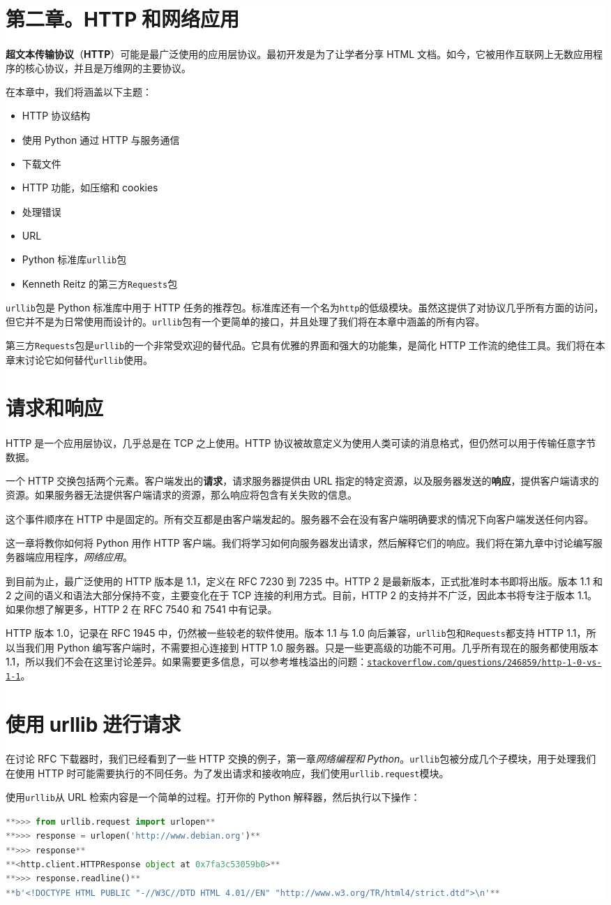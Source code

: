 # 第二章。HTTP 和网络应用

**超文本传输协议**（**HTTP**）可能是最广泛使用的应用层协议。最初开发是为了让学者分享 HTML 文档。如今，它被用作互联网上无数应用程序的核心协议，并且是万维网的主要协议。

在本章中，我们将涵盖以下主题：

+   HTTP 协议结构

+   使用 Python 通过 HTTP 与服务通信

+   下载文件

+   HTTP 功能，如压缩和 cookies

+   处理错误

+   URL

+   Python 标准库`urllib`包

+   Kenneth Reitz 的第三方`Requests`包

`urllib`包是 Python 标准库中用于 HTTP 任务的推荐包。标准库还有一个名为`http`的低级模块。虽然这提供了对协议几乎所有方面的访问，但它并不是为日常使用而设计的。`urllib`包有一个更简单的接口，并且处理了我们将在本章中涵盖的所有内容。

第三方`Requests`包是`urllib`的一个非常受欢迎的替代品。它具有优雅的界面和强大的功能集，是简化 HTTP 工作流的绝佳工具。我们将在本章末讨论它如何替代`urllib`使用。

# 请求和响应

HTTP 是一个应用层协议，几乎总是在 TCP 之上使用。HTTP 协议被故意定义为使用人类可读的消息格式，但仍然可以用于传输任意字节数据。

一个 HTTP 交换包括两个元素。客户端发出的**请求**，请求服务器提供由 URL 指定的特定资源，以及服务器发送的**响应**，提供客户端请求的资源。如果服务器无法提供客户端请求的资源，那么响应将包含有关失败的信息。

这个事件顺序在 HTTP 中是固定的。所有交互都是由客户端发起的。服务器不会在没有客户端明确要求的情况下向客户端发送任何内容。

这一章将教你如何将 Python 用作 HTTP 客户端。我们将学习如何向服务器发出请求，然后解释它们的响应。我们将在第九章中讨论编写服务器端应用程序，*网络应用*。

到目前为止，最广泛使用的 HTTP 版本是 1.1，定义在 RFC 7230 到 7235 中。HTTP 2 是最新版本，正式批准时本书即将出版。版本 1.1 和 2 之间的语义和语法大部分保持不变，主要变化在于 TCP 连接的利用方式。目前，HTTP 2 的支持并不广泛，因此本书将专注于版本 1.1。如果你想了解更多，HTTP 2 在 RFC 7540 和 7541 中有记录。

HTTP 版本 1.0，记录在 RFC 1945 中，仍然被一些较老的软件使用。版本 1.1 与 1.0 向后兼容，`urllib`包和`Requests`都支持 HTTP 1.1，所以当我们用 Python 编写客户端时，不需要担心连接到 HTTP 1.0 服务器。只是一些更高级的功能不可用。几乎所有现在的服务都使用版本 1.1，所以我们不会在这里讨论差异。如果需要更多信息，可以参考堆栈溢出的问题：[`stackoverflow.com/questions/246859/http-1-0-vs-1-1`](http://stackoverflow.com/questions/246859/http-1-0-vs-1-1)。

# 使用 urllib 进行请求

在讨论 RFC 下载器时，我们已经看到了一些 HTTP 交换的例子，第一章*网络编程和 Python*。`urllib`包被分成几个子模块，用于处理我们在使用 HTTP 时可能需要执行的不同任务。为了发出请求和接收响应，我们使用`urllib.request`模块。

使用`urllib`从 URL 检索内容是一个简单的过程。打开你的 Python 解释器，然后执行以下操作：

```py
**>>> from urllib.request import urlopen**
**>>> response = urlopen('http://www.debian.org')**
**>>> response**
**<http.client.HTTPResponse object at 0x7fa3c53059b0>**
**>>> response.readline()**
**b'<!DOCTYPE HTML PUBLIC "-//W3C//DTD HTML 4.01//EN" "http://www.w3.org/TR/html4/strict.dtd">\n'**

```
